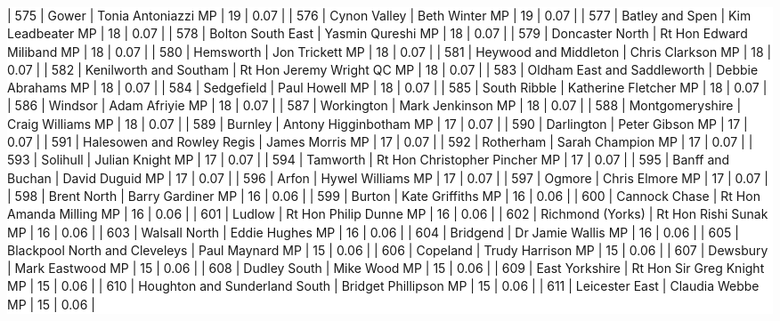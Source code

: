 | 575 | Gower | Tonia Antoniazzi MP | 19 | 0.07 |
| 576 | Cynon Valley | Beth Winter MP | 19 | 0.07 |
| 577 | Batley and Spen | Kim Leadbeater MP | 18 | 0.07 |
| 578 | Bolton South East | Yasmin Qureshi MP | 18 | 0.07 |
| 579 | Doncaster North | Rt Hon Edward Miliband MP | 18 | 0.07 |
| 580 | Hemsworth | Jon Trickett MP | 18 | 0.07 |
| 581 | Heywood and Middleton | Chris Clarkson MP | 18 | 0.07 |
| 582 | Kenilworth and Southam | Rt Hon Jeremy Wright QC MP | 18 | 0.07 |
| 583 | Oldham East and Saddleworth | Debbie Abrahams MP | 18 | 0.07 |
| 584 | Sedgefield | Paul Howell MP | 18 | 0.07 |
| 585 | South Ribble | Katherine Fletcher MP | 18 | 0.07 |
| 586 | Windsor | Adam Afriyie MP | 18 | 0.07 |
| 587 | Workington | Mark Jenkinson MP | 18 | 0.07 |
| 588 | Montgomeryshire | Craig Williams MP | 18 | 0.07 |
| 589 | Burnley | Antony Higginbotham MP | 17 | 0.07 |
| 590 | Darlington | Peter Gibson MP | 17 | 0.07 |
| 591 | Halesowen and Rowley Regis | James Morris MP | 17 | 0.07 |
| 592 | Rotherham | Sarah Champion MP | 17 | 0.07 |
| 593 | Solihull | Julian Knight MP | 17 | 0.07 |
| 594 | Tamworth | Rt Hon Christopher Pincher MP | 17 | 0.07 |
| 595 | Banff and Buchan | David Duguid MP | 17 | 0.07 |
| 596 | Arfon | Hywel Williams MP | 17 | 0.07 |
| 597 | Ogmore | Chris Elmore MP | 17 | 0.07 |
| 598 | Brent North | Barry Gardiner MP | 16 | 0.06 |
| 599 | Burton | Kate Griffiths MP | 16 | 0.06 |
| 600 | Cannock Chase | Rt Hon Amanda Milling MP | 16 | 0.06 |
| 601 | Ludlow | Rt Hon Philip Dunne MP | 16 | 0.06 |
| 602 | Richmond (Yorks) | Rt Hon Rishi Sunak MP | 16 | 0.06 |
| 603 | Walsall North | Eddie Hughes MP | 16 | 0.06 |
| 604 | Bridgend | Dr Jamie Wallis MP | 16 | 0.06 |
| 605 | Blackpool North and Cleveleys | Paul Maynard MP | 15 | 0.06 |
| 606 | Copeland | Trudy Harrison MP | 15 | 0.06 |
| 607 | Dewsbury | Mark Eastwood MP | 15 | 0.06 |
| 608 | Dudley South | Mike Wood MP | 15 | 0.06 |
| 609 | East Yorkshire | Rt Hon Sir Greg Knight MP | 15 | 0.06 |
| 610 | Houghton and Sunderland South | Bridget Phillipson MP | 15 | 0.06 |
| 611 | Leicester East | Claudia Webbe MP | 15 | 0.06 |